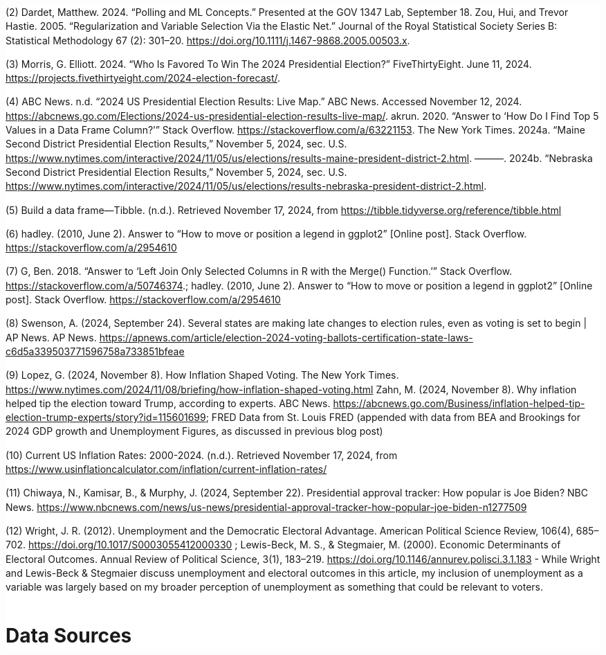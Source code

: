 (2) Dardet, Matthew. 2024. “Polling and ML Concepts.” Presented at the GOV 1347 Lab, September 18.
Zou, Hui, and Trevor Hastie. 2005. “Regularization and Variable Selection Via the Elastic Net.” Journal of the Royal Statistical Society Series B: Statistical Methodology 67 (2): 301–20. https://doi.org/10.1111/j.1467-9868.2005.00503.x.

(3) Morris, G. Elliott. 2024. “Who Is Favored To Win The 2024 Presidential Election?” FiveThirtyEight. June 11, 2024. https://projects.fivethirtyeight.com/2024-election-forecast/.

(4) ABC News. n.d. “2024 US Presidential Election Results: Live Map.” ABC News. Accessed November 12, 2024. https://abcnews.go.com/Elections/2024-us-presidential-election-results-live-map/.
akrun. 2020. “Answer to ‘How Do I Find Top 5 Values in a Data Frame Column?’” Stack Overflow. https://stackoverflow.com/a/63221153.
The New York Times. 2024a. “Maine Second District Presidential Election Results,” November 5, 2024, sec. U.S. https://www.nytimes.com/interactive/2024/11/05/us/elections/results-maine-president-district-2.html.
———. 2024b. “Nebraska Second District Presidential Election Results,” November 5, 2024, sec. U.S. https://www.nytimes.com/interactive/2024/11/05/us/elections/results-nebraska-president-district-2.html.

(5) Build a data frame—Tibble. (n.d.). Retrieved November 17, 2024, from https://tibble.tidyverse.org/reference/tibble.html

(6) hadley. (2010, June 2). Answer to “How to move or position a legend in ggplot2” [Online post]. Stack Overflow. https://stackoverflow.com/a/2954610

(7) G, Ben. 2018. “Answer to ‘Left Join Only Selected Columns in R with the Merge() Function.’” Stack Overflow. https://stackoverflow.com/a/50746374.; hadley. (2010, June 2). Answer to “How to move or position a legend in ggplot2” [Online post]. Stack Overflow. https://stackoverflow.com/a/2954610

(8) Swenson, A. (2024, September 24). Several states are making late changes to election rules, even as voting is set to begin | AP News. AP News. https://apnews.com/article/election-2024-voting-ballots-certification-state-laws-c6d5a339503771596758a733851bfeae

(9) Lopez, G. (2024, November 8). How Inflation Shaped Voting. The New York Times. https://www.nytimes.com/2024/11/08/briefing/how-inflation-shaped-voting.html
Zahn, M. (2024, November 8). Why inflation helped tip the election toward Trump, according to experts. ABC News. https://abcnews.go.com/Business/inflation-helped-tip-election-trump-experts/story?id=115601699; FRED Data from St. Louis FRED (appended with data from BEA and Brookings for 2024 GDP growth and Unemployment Figures, as discussed in previous blog post)

(10) Current US Inflation Rates: 2000-2024. (n.d.). Retrieved November 17, 2024, from https://www.usinflationcalculator.com/inflation/current-inflation-rates/

(11) Chiwaya, N., Kamisar, B., & Murphy, J. (2024, September 22). Presidential approval tracker: How popular is Joe Biden? NBC News. https://www.nbcnews.com/news/us-news/presidential-approval-tracker-how-popular-joe-biden-n1277509

(12) Wright, J. R. (2012). Unemployment and the Democratic Electoral Advantage. American Political Science Review, 106(4), 685–702. https://doi.org/10.1017/S0003055412000330 ; Lewis-Beck, M. S., & Stegmaier, M. (2000). Economic Determinants of Electoral Outcomes. Annual Review of Political Science, 3(1), 183–219. https://doi.org/10.1146/annurev.polisci.3.1.183 -  While Wright and Lewis-Beck & Stegmaier discuss unemployment and electoral outcomes in this article, my inclusion of unemployment as a variable was largely based on my broader perception of unemployment as something that could be relevant to voters.

# Data Sources
